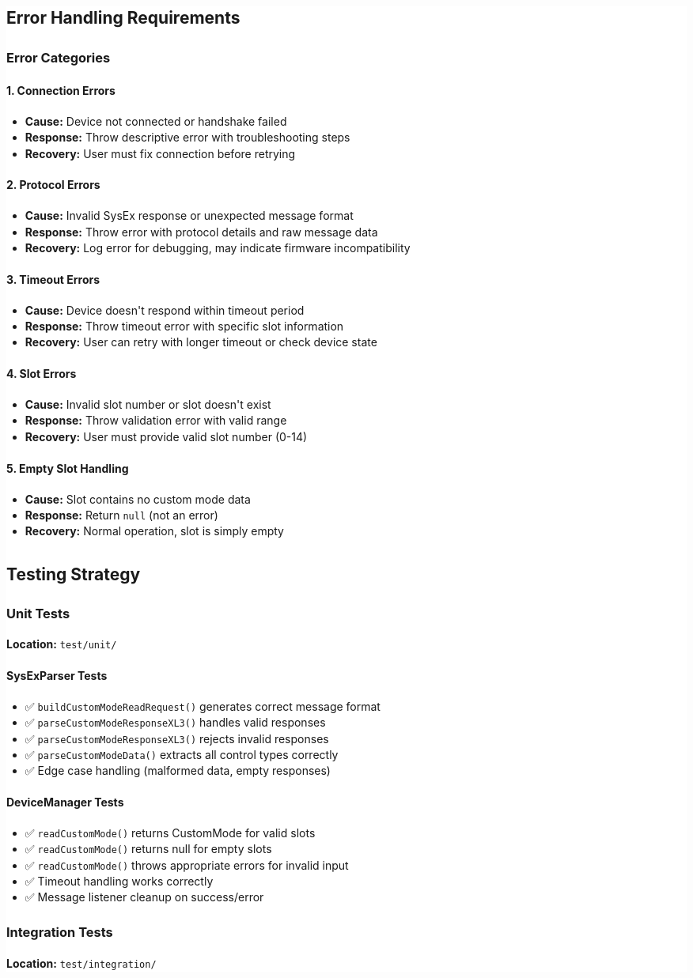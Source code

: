 ## Error Handling Requirements

### Error Categories

#### 1. Connection Errors
- **Cause:** Device not connected or handshake failed
- **Response:** Throw descriptive error with troubleshooting steps
- **Recovery:** User must fix connection before retrying

#### 2. Protocol Errors
- **Cause:** Invalid SysEx response or unexpected message format
- **Response:** Throw error with protocol details and raw message data
- **Recovery:** Log error for debugging, may indicate firmware incompatibility

#### 3. Timeout Errors
- **Cause:** Device doesn't respond within timeout period
- **Response:** Throw timeout error with specific slot information
- **Recovery:** User can retry with longer timeout or check device state

#### 4. Slot Errors
- **Cause:** Invalid slot number or slot doesn't exist
- **Response:** Throw validation error with valid range
- **Recovery:** User must provide valid slot number (0-14)

#### 5. Empty Slot Handling
- **Cause:** Slot contains no custom mode data
- **Response:** Return `null` (not an error)
- **Recovery:** Normal operation, slot is simply empty

## Testing Strategy

### Unit Tests
**Location:** `test/unit/`

#### SysExParser Tests
- ✅ `buildCustomModeReadRequest()` generates correct message format
- ✅ `parseCustomModeResponseXL3()` handles valid responses
- ✅ `parseCustomModeResponseXL3()` rejects invalid responses
- ✅ `parseCustomModeData()` extracts all control types correctly
- ✅ Edge case handling (malformed data, empty responses)

#### DeviceManager Tests
- ✅ `readCustomMode()` returns CustomMode for valid slots
- ✅ `readCustomMode()` returns null for empty slots
- ✅ `readCustomMode()` throws appropriate errors for invalid input
- ✅ Timeout handling works correctly
- ✅ Message listener cleanup on success/error

### Integration Tests
**Location:** `test/integration/`
